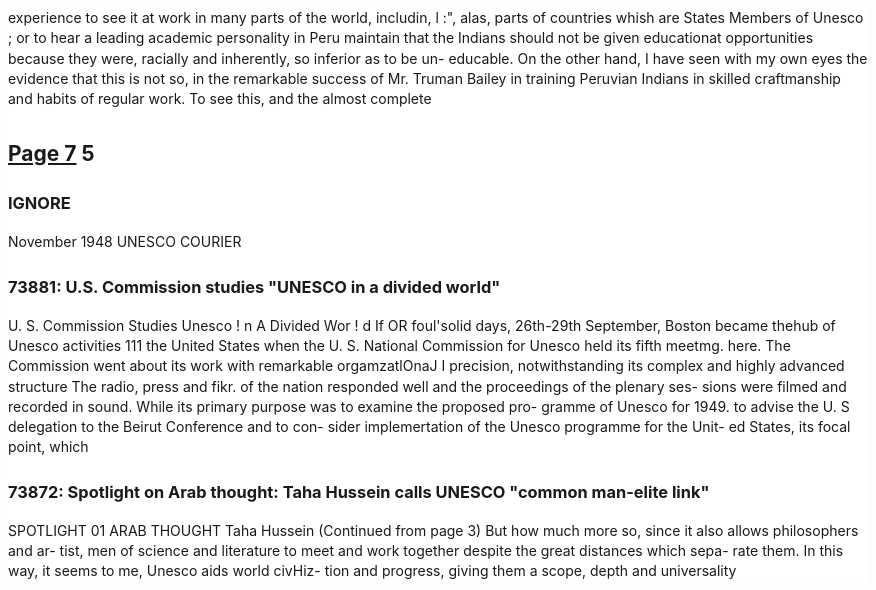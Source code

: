 experience to see it at work in many parts
of the world, includin, l :", alas, parts of
countries whish are States Members of
Unesco ; or to hear a leading academic
personality in Peru maintain that the
Indians should not be given educationat
opportunities because they were, racially
and inherently, so inferior as to be un-
educable.
On the other hand, I have seen with my
own eyes the evidence that this is not so,
in the remarkable success of Mr. Truman
Bailey in training Peruvian Indians in
skilled craftmanship and habits of regular
work.
To see this, and the almost complete

## [Page 7](https://demo.humlab.umu.se/courier/073867engo.pdf#page=7) 5

### IGNORE

November 1948 UNESCO COURIER

### 73881: U.S. Commission studies "UNESCO in a divided world"

U. S. Commission Studies
Unesco ! n A Divided Wor ! d
If OR foul'solid days, 26th-29th September, Boston became thehub of Unesco activities 111 the United States when the U. S.
National Commission for Unesco held its fifth meetmg. here.
The Commission went about its work with remarkable orgamzatlOnaJ I
precision, notwithstanding its complex and highly advanced structure
The radio, press and fikr. of the nation responded well and the
proceedings of the plenary ses-
sions were filmed and recorded
in sound.
While its primary purpose was
to examine the proposed pro-
gramme of Unesco for 1949. to
advise the U. S delegation to the
Beirut Conference and to con-
sider implemertation of the
Unesco programme for the Unit-
ed States, its focal point, which

### 73872: Spotlight on Arab thought: Taha Hussein calls UNESCO "common man-elite link"

SPOTLIGHT 01
ARAB THOUGHT
Taha Hussein
(Continued from page 3)
But how much more so, since it
also allows philosophers and ar-
tist, men of science and literature
to meet and work together despite
the great distances which sepa-
rate them. In this way, it seems
to me, Unesco aids world civHiz-
tion and progress, giving them a
scope, depth and universality